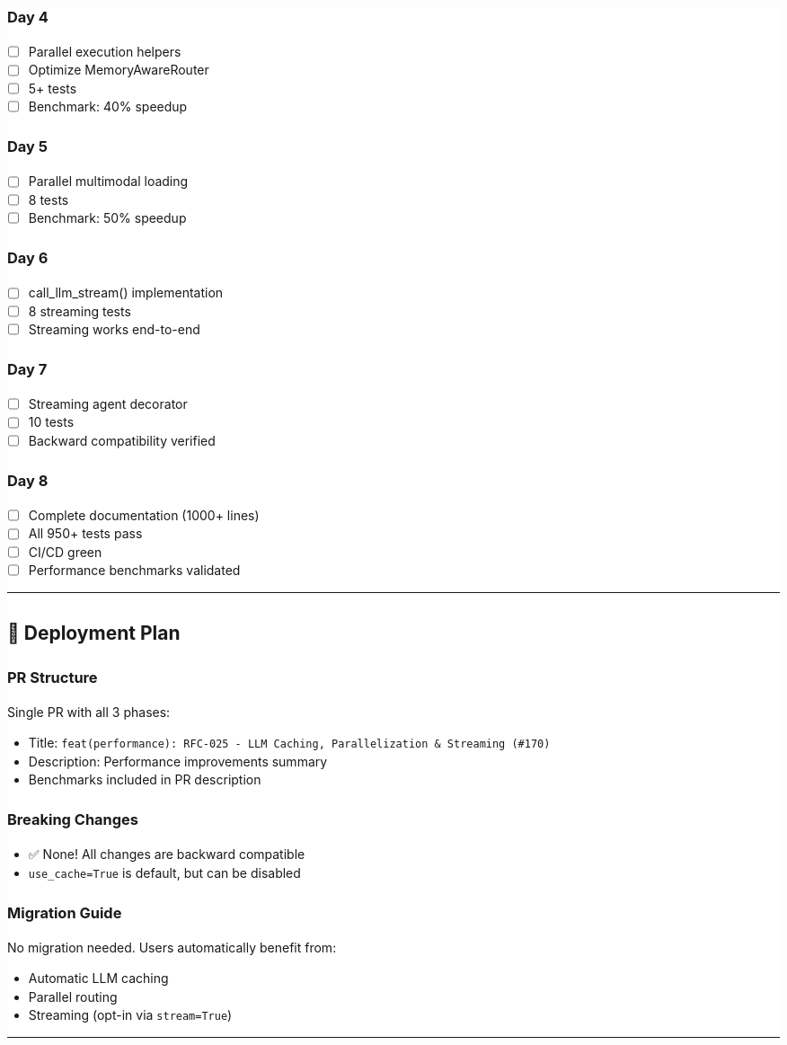 ### Day 4
- [ ] Parallel execution helpers
- [ ] Optimize MemoryAwareRouter
- [ ] 5+ tests
- [ ] Benchmark: 40% speedup

### Day 5
- [ ] Parallel multimodal loading
- [ ] 8 tests
- [ ] Benchmark: 50% speedup

### Day 6
- [ ] call_llm_stream() implementation
- [ ] 8 streaming tests
- [ ] Streaming works end-to-end

### Day 7
- [ ] Streaming agent decorator
- [ ] 10 tests
- [ ] Backward compatibility verified

### Day 8
- [ ] Complete documentation (1000+ lines)
- [ ] All 950+ tests pass
- [ ] CI/CD green
- [ ] Performance benchmarks validated

---

## 🚀 Deployment Plan

### PR Structure

Single PR with all 3 phases:
- Title: `feat(performance): RFC-025 - LLM Caching, Parallelization & Streaming (#170)`
- Description: Performance improvements summary
- Benchmarks included in PR description

### Breaking Changes

- ✅ None! All changes are backward compatible
- `use_cache=True` is default, but can be disabled

### Migration Guide

No migration needed. Users automatically benefit from:
- Automatic LLM caching
- Parallel routing
- Streaming (opt-in via `stream=True`)

---